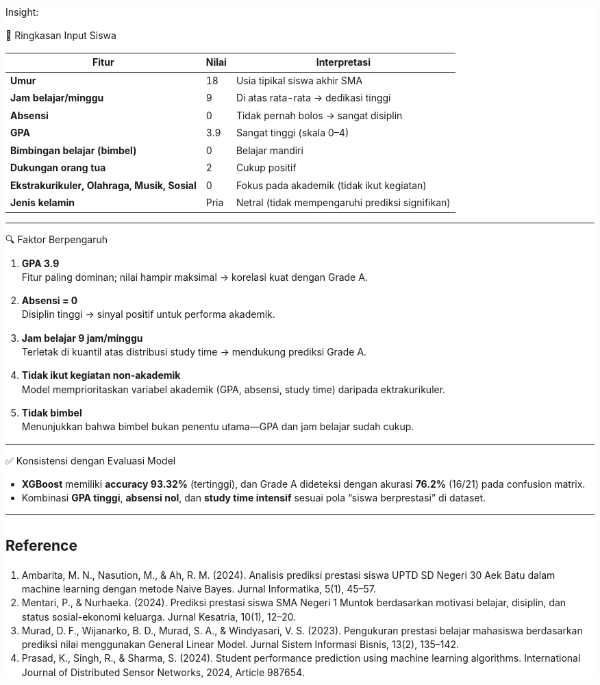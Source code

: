 Insight:

📌 Ringkasan Input Siswa

| Fitur                         | Nilai | Interpretasi                                 |
|-------------------------------|-------|-----------------------------------------------|
| **Umur**                      | 18    | Usia tipikal siswa akhir SMA                  |
| **Jam belajar/minggu**        | 9     | Di atas rata-rata → dedikasi tinggi           |
| **Absensi**                   | 0     | Tidak pernah bolos → sangat disiplin          |
| **GPA**                       | 3.9   | Sangat tinggi (skala 0–4)                     |
| **Bimbingan belajar (bimbel)**| 0     | Belajar mandiri                               |
| **Dukungan orang tua**        | 2     | Cukup positif                                 |
| **Ekstrakurikuler, Olahraga, Musik, Sosial** | 0 | Fokus pada akademik (tidak ikut kegiatan) |
| **Jenis kelamin**             | Pria  | Netral (tidak mempengaruhi prediksi signifikan) |

---
🔍 Faktor Berpengaruh

1. **GPA 3.9**  
   Fitur paling dominan; nilai hampir maksimal → korelasi kuat dengan Grade A.

2. **Absensi = 0**  
   Disiplin tinggi → sinyal positif untuk performa akademik.

3. **Jam belajar 9 jam/minggu**  
   Terletak di kuantil atas distribusi study time → mendukung prediksi Grade A.

4. **Tidak ikut kegiatan non-akademik**  
   Model memprioritaskan variabel akademik (GPA, absensi, study time) daripada ektrakurikuler.

5. **Tidak bimbel**  
   Menunjukkan bahwa bimbel bukan penentu utama—GPA dan jam belajar sudah cukup.
---
✅ Konsistensi dengan Evaluasi Model

- **XGBoost** memiliki **accuracy 93.32%** (tertinggi), dan Grade A dideteksi dengan akurasi **76.2%** (16/21) pada confusion matrix.
- Kombinasi **GPA tinggi**, **absensi nol**, dan **study time intensif** sesuai pola “siswa berprestasi” di dataset.
---

## Reference
1. Ambarita, M. N., Nasution, M., & Ah, R. M. (2024). Analisis prediksi prestasi siswa UPTD SD Negeri 30 Aek Batu dalam machine learning dengan metode Naive Bayes. Jurnal Informatika, 5(1), 45–57.
2. Mentari, P., & Nurhaeka. (2024). Prediksi prestasi siswa SMA Negeri 1 Muntok berdasarkan motivasi belajar, disiplin, dan status sosial-ekonomi keluarga. Jurnal Kesatria, 10(1), 12–20.
3. Murad, D. F., Wijanarko, B. D., Murad, S. A., & Windyasari, V. S. (2023). Pengukuran prestasi belajar mahasiswa berdasarkan prediksi nilai menggunakan General Linear Model. Jurnal Sistem Informasi Bisnis, 13(2), 135–142.
4. Prasad, K., Singh, R., & Sharma, S. (2024). Student performance prediction using machine learning algorithms. International Journal of Distributed Sensor Networks, 2024, Article 987654.
